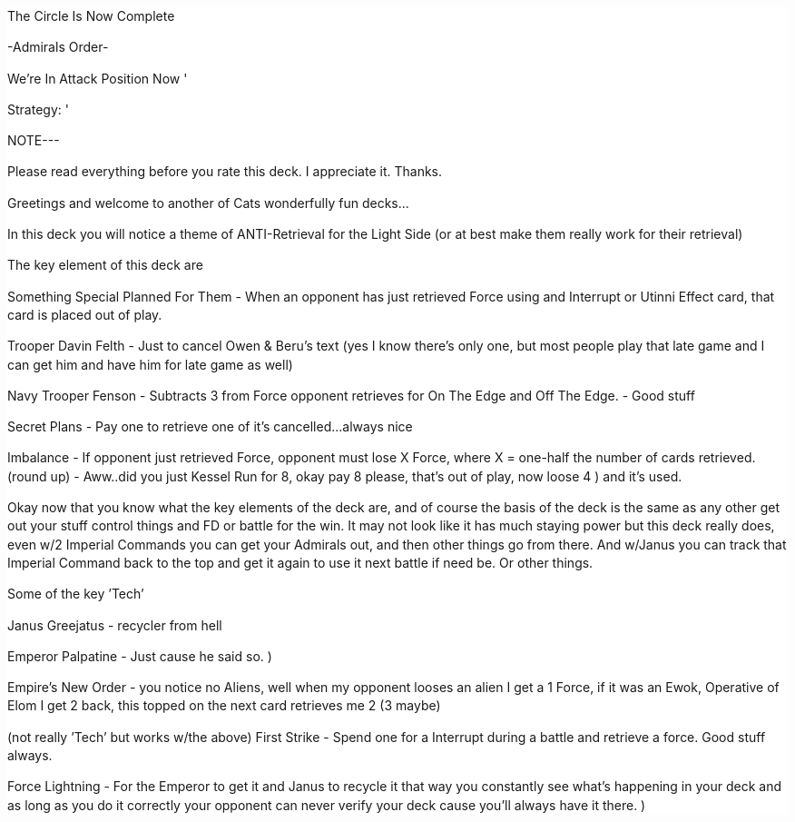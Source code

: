 The Circle Is Now Complete


-Admirals Order-

We’re In Attack Position Now '

Strategy: '

NOTE---

Please read everything before you rate this deck. I appreciate it. Thanks.



Greetings and welcome to another of Cats wonderfully fun decks...


In this deck you will notice a theme of ANTI-Retrieval for the Light Side (or at best make them really work for their retrieval)


The key element of this deck are

Something Special Planned For Them - When an opponent has just retrieved Force using and Interrupt or Utinni Effect card, that card is placed out of play.

Trooper Davin Felth - Just to cancel Owen & Beru’s text (yes I know there’s only one, but most people play that late game and I can get him and have him for late game as well)

Navy Trooper Fenson - Subtracts 3 from Force opponent retrieves for On The Edge and Off The Edge. - Good stuff

Secret Plans - Pay one to retrieve one of it’s cancelled...always nice

Imbalance - If opponent just retrieved Force, opponent must lose X Force, where X = one-half the number of cards retrieved. (round up) - Aww..did you just Kessel Run for 8, okay pay 8 please, that’s out of play, now loose 4 ) and it’s used.


Okay now that you know what the key elements of the deck are, and of course the basis of the deck is the same as any other get out your stuff control things and FD or battle for the win. It may not look like it has much staying power but this deck really does, even w/2 Imperial Commands you can get your Admirals out, and then other things go from there. And w/Janus you can track that Imperial Command back to the top and get it again to use it next battle if need be. Or other things.


Some of the key ’Tech’

Janus Greejatus - recycler from hell

Emperor Palpatine - Just cause he said so. )

Empire’s New Order - you notice no Aliens, well when my opponent looses an alien I get a 1 Force, if it was an Ewok, Operative of Elom I get 2 back, this topped on the next card retrieves me 2 (3 maybe)

(not really ’Tech’ but works w/the above) First Strike - Spend one for a Interrupt during a battle and retrieve a force. Good stuff always.

Force Lightning - For the Emperor to get it and Janus to recycle it that way you constantly see what’s happening in your deck and as long as you do it correctly your opponent can never verify your deck cause you’ll always have it there. )
